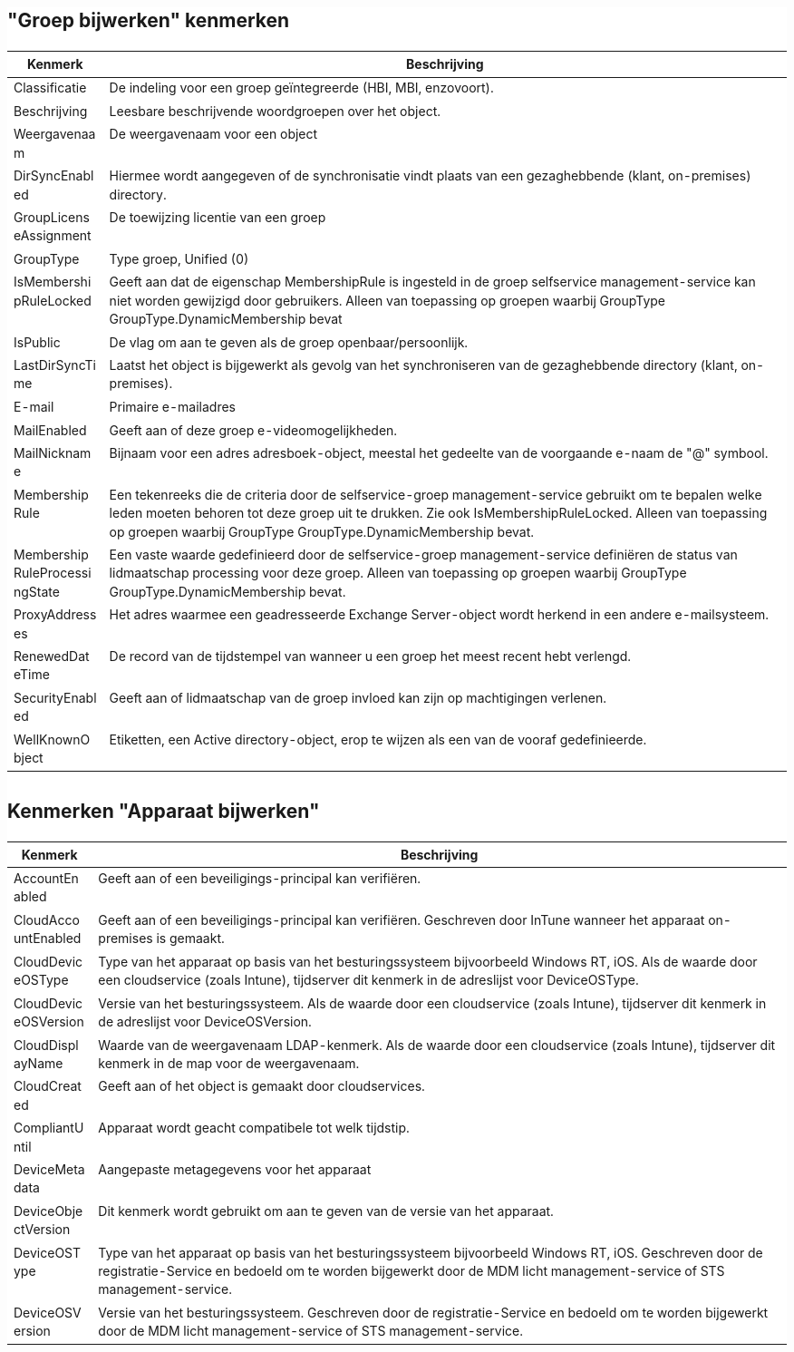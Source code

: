 ## <a name="update-group-attributes"></a>"Groep bijwerken" kenmerken
Kenmerk                           | Beschrijving
-------------------------------     | -------------------------------------------------------------------------------------------------------------------------------------------------------
Classificatie            | De indeling voor een groep geïntegreerde (HBI, MBI, enzovoort).
Beschrijving               | Leesbare beschrijvende woordgroepen over het object.  
Weergavenaam               |De weergavenaam voor een object
DirSyncEnabled            |Hiermee wordt aangegeven of de synchronisatie vindt plaats van een gezaghebbende (klant, on-premises) directory.
GroupLicenseAssignment    |De toewijzing licentie van een groep
GroupType                 |Type groep, Unified (0)
IsMembershipRuleLocked    |Geeft aan dat de eigenschap MembershipRule is ingesteld in de groep selfservice management-service kan niet worden gewijzigd door gebruikers. Alleen van toepassing op groepen waarbij GroupType GroupType.DynamicMembership bevat
IsPublic                  |De vlag om aan te geven als de groep openbaar/persoonlijk.
LastDirSyncTime           |Laatst het object is bijgewerkt als gevolg van het synchroniseren van de gezaghebbende directory (klant, on-premises).
E-mail                      |Primaire e-mailadres
MailEnabled               |Geeft aan of deze groep e-videomogelijkheden.
MailNickname              |Bijnaam voor een adres adresboek-object, meestal het gedeelte van de voorgaande e-naam de "@" symbool.   
MembershipRule            |Een tekenreeks die de criteria door de selfservice-groep management-service gebruikt om te bepalen welke leden moeten behoren tot deze groep uit te drukken. Zie ook IsMembershipRuleLocked. Alleen van toepassing op groepen waarbij GroupType GroupType.DynamicMembership bevat.
MembershipRuleProcessingState| Een vaste waarde gedefinieerd door de selfservice-groep management-service definiëren de status van lidmaatschap processing voor deze groep. Alleen van toepassing op groepen waarbij GroupType GroupType.DynamicMembership bevat.
ProxyAddresses            |Het adres waarmee een geadresseerde Exchange Server-object wordt herkend in een andere e-mailsysteem.
RenewedDateTime           |De record van de tijdstempel van wanneer u een groep het meest recent hebt verlengd.   
SecurityEnabled           |Geeft aan of lidmaatschap van de groep invloed kan zijn op machtigingen verlenen.
WellKnownObject           |Etiketten, een Active directory-object, erop te wijzen als een van de vooraf gedefinieerde.

## <a name="update-device-attributes"></a>Kenmerken "Apparaat bijwerken"
Kenmerk                           | Beschrijving
-------------------------------     | -------------------------------------------------------------------------------------------------------------------------------------------------------
AccountEnabled | Geeft aan of een beveiligings-principal kan verifiëren.
CloudAccountEnabled | Geeft aan of een beveiligings-principal kan verifiëren. Geschreven door InTune wanneer het apparaat on-premises is gemaakt.
CloudDeviceOSType | Type van het apparaat op basis van het besturingssysteem bijvoorbeeld Windows RT, iOS. Als de waarde door een cloudservice (zoals Intune), tijdserver dit kenmerk in de adreslijst voor DeviceOSType.
CloudDeviceOSVersion | Versie van het besturingssysteem. Als de waarde door een cloudservice (zoals Intune), tijdserver dit kenmerk in de adreslijst voor DeviceOSVersion.
CloudDisplayName | Waarde van de weergavenaam LDAP-kenmerk. Als de waarde door een cloudservice (zoals Intune), tijdserver dit kenmerk in de map voor de weergavenaam.
CloudCreated |Geeft aan of het object is gemaakt door cloudservices.
CompliantUntil | Apparaat wordt geacht compatibele tot welk tijdstip.
DeviceMetadata |Aangepaste metagegevens voor het apparaat
DeviceObjectVersion | Dit kenmerk wordt gebruikt om aan te geven van de versie van het apparaat.
DeviceOSType |Type van het apparaat op basis van het besturingssysteem bijvoorbeeld Windows RT, iOS. Geschreven door de registratie-Service en bedoeld om te worden bijgewerkt door de MDM licht management-service of STS management-service.
DeviceOSVersion |Versie van het besturingssysteem. Geschreven door de registratie-Service en bedoeld om te worden bijgewerkt door de MDM licht management-service of STS management-service.